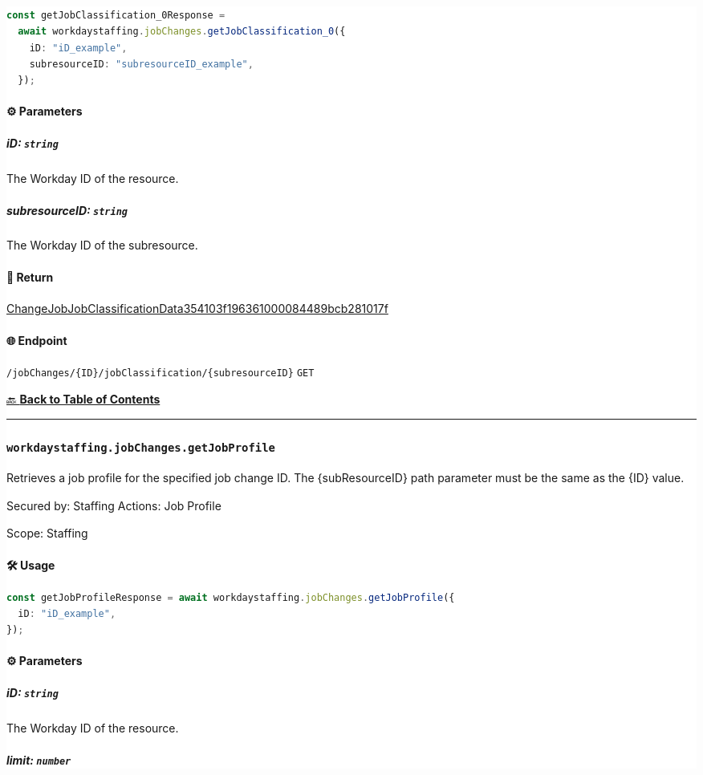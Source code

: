 ```typescript
const getJobClassification_0Response =
  await workdaystaffing.jobChanges.getJobClassification_0({
    iD: "iD_example",
    subresourceID: "subresourceID_example",
  });
```

#### ⚙️ Parameters<a id="⚙️-parameters"></a>

##### iD: `string`<a id="id-string"></a>

The Workday ID of the resource.

##### subresourceID: `string`<a id="subresourceid-string"></a>

The Workday ID of the subresource.

#### 🔄 Return<a id="🔄-return"></a>

[ChangeJobJobClassificationData354103f196361000084489bcb281017f](./models/change-job-job-classification-data354103f196361000084489bcb281017f.ts)

#### 🌐 Endpoint<a id="🌐-endpoint"></a>

`/jobChanges/{ID}/jobClassification/{subresourceID}` `GET`

[🔙 **Back to Table of Contents**](#table-of-contents)

---


### `workdaystaffing.jobChanges.getJobProfile`<a id="workdaystaffingjobchangesgetjobprofile"></a>

Retrieves a job profile for the specified job change ID.
The {subResourceID} path parameter must be the same as the {ID} value.

Secured by: Staffing Actions: Job Profile

Scope: Staffing

#### 🛠️ Usage<a id="🛠️-usage"></a>

```typescript
const getJobProfileResponse = await workdaystaffing.jobChanges.getJobProfile({
  iD: "iD_example",
});
```

#### ⚙️ Parameters<a id="⚙️-parameters"></a>

##### iD: `string`<a id="id-string"></a>

The Workday ID of the resource.

##### limit: `number`<a id="limit-number"></a>
